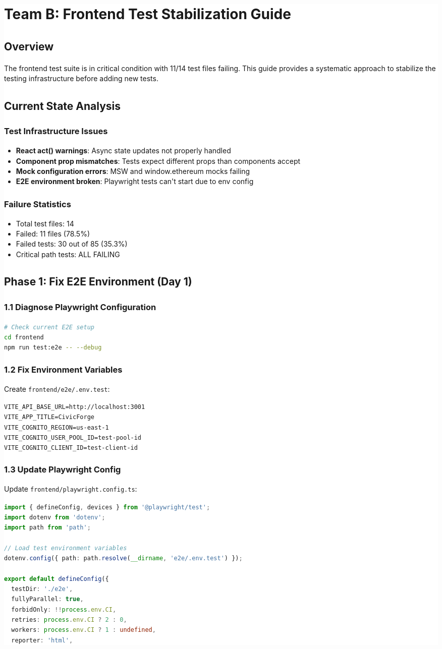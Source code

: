 # Team B: Frontend Test Stabilization Guide

## Overview

The frontend test suite is in critical condition with 11/14 test files failing. This guide provides a systematic approach to stabilize the testing infrastructure before adding new tests.

## Current State Analysis

### Test Infrastructure Issues
- **React act() warnings**: Async state updates not properly handled
- **Component prop mismatches**: Tests expect different props than components accept
- **Mock configuration errors**: MSW and window.ethereum mocks failing
- **E2E environment broken**: Playwright tests can't start due to env config

### Failure Statistics
- Total test files: 14
- Failed: 11 files (78.5%)
- Failed tests: 30 out of 85 (35.3%)
- Critical path tests: ALL FAILING

## Phase 1: Fix E2E Environment (Day 1)

### 1.1 Diagnose Playwright Configuration

```bash
# Check current E2E setup
cd frontend
npm run test:e2e -- --debug
```

### 1.2 Fix Environment Variables

Create `frontend/e2e/.env.test`:

```env
VITE_API_BASE_URL=http://localhost:3001
VITE_APP_TITLE=CivicForge
VITE_COGNITO_REGION=us-east-1
VITE_COGNITO_USER_POOL_ID=test-pool-id
VITE_COGNITO_CLIENT_ID=test-client-id
```

### 1.3 Update Playwright Config

Update `frontend/playwright.config.ts`:

```typescript
import { defineConfig, devices } from '@playwright/test';
import dotenv from 'dotenv';
import path from 'path';

// Load test environment variables
dotenv.config({ path: path.resolve(__dirname, 'e2e/.env.test') });

export default defineConfig({
  testDir: './e2e',
  fullyParallel: true,
  forbidOnly: !!process.env.CI,
  retries: process.env.CI ? 2 : 0,
  workers: process.env.CI ? 1 : undefined,
  reporter: 'html',
```